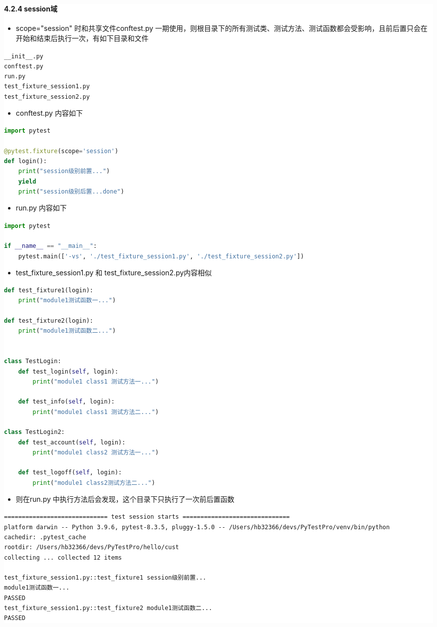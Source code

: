 ```
```
#### 4.2.4 session域
- scope="session" 时和共享文件conftest.py 一期使用，则根目录下的所有测试类、测试方法、测试函数都会受影响，且前后置只会在开始和结束后执行一次，有如下目录和文件
```
__init__.py
conftest.py
run.py
test_fixture_session1.py
test_fixture_session2.py
```
- conftest.py 内容如下
```python
import pytest

@pytest.fixture(scope='session')
def login():
    print("session级别前置...")
    yield
    print("session级别后置...done")
```
- run.py 内容如下
```python
import pytest

if __name__ == "__main__":
    pytest.main(['-vs', './test_fixture_session1.py', './test_fixture_session2.py'])
```
- test_fixture_session1.py 和 test_fixture_session2.py内容相似
```python
def test_fixture1(login):
    print("module1测试函数一...")

def test_fixture2(login):
    print("module1测试函数二...")


class TestLogin:
    def test_login(self, login):
        print("module1 class1 测试方法一...")

    def test_info(self, login):
        print("module1 class1 测试方法二...")

class TestLogin2:
    def test_account(self, login):
        print("module1 class2 测试方法一...")

    def test_logoff(self, login):
        print("module1 class2测试方法二...")
```
- 则在run.py 中执行方法后会发现，这个目录下只执行了一次前后置函数
```
============================= test session starts ==============================
platform darwin -- Python 3.9.6, pytest-8.3.5, pluggy-1.5.0 -- /Users/hb32366/devs/PyTestPro/venv/bin/python
cachedir: .pytest_cache
rootdir: /Users/hb32366/devs/PyTestPro/hello/cust
collecting ... collected 12 items

test_fixture_session1.py::test_fixture1 session级别前置...
module1测试函数一...
PASSED
test_fixture_session1.py::test_fixture2 module1测试函数二...
PASSED
```